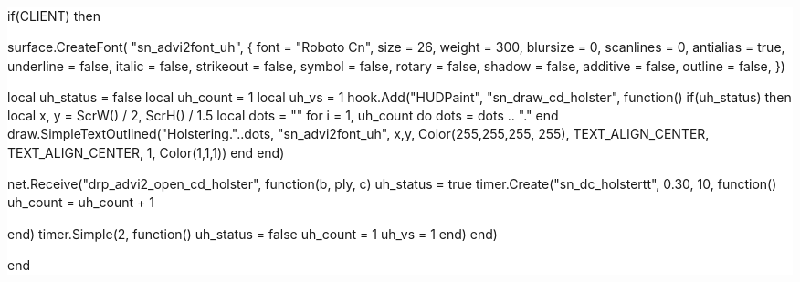 
if(CLIENT) then

surface.CreateFont( "sn_advi2font_uh", {
	font = "Roboto Cn",
	size = 26,
	weight = 300,
	blursize = 0,
	scanlines = 0,
	antialias = true,
	underline = false,
	italic = false,
	strikeout = false,
	symbol = false,
	rotary = false,
	shadow = false,
	additive = false,
	outline = false,
})


local uh_status = false
local uh_count = 1
local uh_vs = 1
hook.Add("HUDPaint", "sn_draw_cd_holster", function()
if(uh_status) then
local x, y = ScrW() / 2, ScrH() / 1.5
local dots = ""
for i = 1, uh_count do
	dots = dots .. "."
end
draw.SimpleTextOutlined("Holstering."..dots, "sn_advi2font_uh", x,y, Color(255,255,255, 255), TEXT_ALIGN_CENTER, TEXT_ALIGN_CENTER, 1, Color(1,1,1))
end
end)




net.Receive("drp_advi2_open_cd_holster", function(b, ply, c)
uh_status = true
timer.Create("sn_dc_holstertt", 0.30, 10, function()
uh_count = uh_count + 1

end)
timer.Simple(2, function()
uh_status = false
uh_count = 1
uh_vs = 1
end)
end)



end

